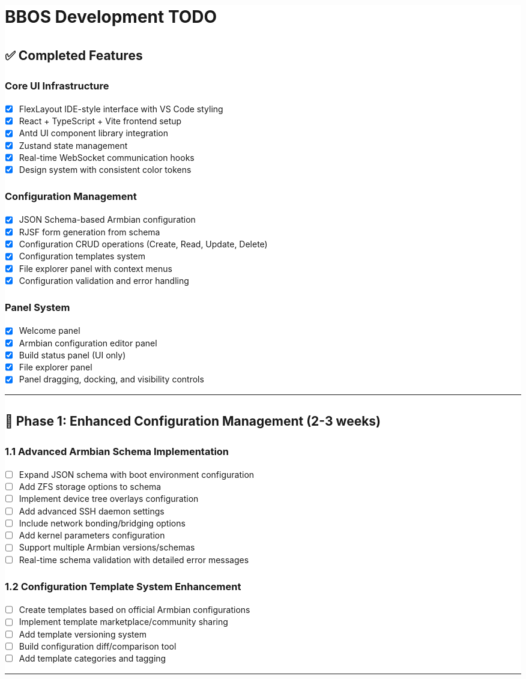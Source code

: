 # BBOS Development TODO

## ✅ Completed Features

### Core UI Infrastructure
- [x] FlexLayout IDE-style interface with VS Code styling
- [x] React + TypeScript + Vite frontend setup
- [x] Antd UI component library integration
- [x] Zustand state management
- [x] Real-time WebSocket communication hooks
- [x] Design system with consistent color tokens

### Configuration Management
- [x] JSON Schema-based Armbian configuration
- [x] RJSF form generation from schema
- [x] Configuration CRUD operations (Create, Read, Update, Delete)
- [x] Configuration templates system
- [x] File explorer panel with context menus
- [x] Configuration validation and error handling

### Panel System
- [x] Welcome panel
- [x] Armbian configuration editor panel
- [x] Build status panel (UI only)
- [x] File explorer panel
- [x] Panel dragging, docking, and visibility controls

---

## 🚧 Phase 1: Enhanced Configuration Management (2-3 weeks)

### 1.1 Advanced Armbian Schema Implementation
- [ ] Expand JSON schema with boot environment configuration
- [ ] Add ZFS storage options to schema
- [ ] Implement device tree overlays configuration
- [ ] Add advanced SSH daemon settings
- [ ] Include network bonding/bridging options
- [ ] Add kernel parameters configuration
- [ ] Support multiple Armbian versions/schemas
- [ ] Real-time schema validation with detailed error messages

### 1.2 Configuration Template System Enhancement
- [ ] Create templates based on official Armbian configurations
- [ ] Implement template marketplace/community sharing
- [ ] Add template versioning system
- [ ] Build configuration diff/comparison tool
- [ ] Add template categories and tagging

---